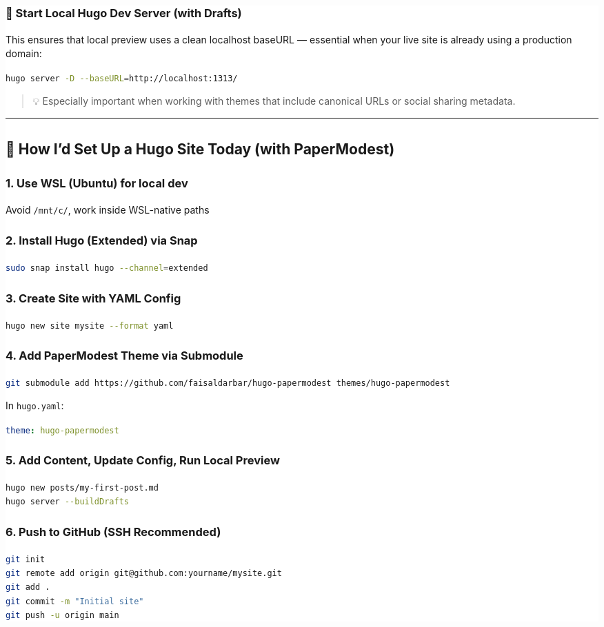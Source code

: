 ### 🧪 Start Local Hugo Dev Server (with Drafts)

This ensures that local preview uses a clean localhost baseURL — essential when your live site is already using a production domain:

```bash
hugo server -D --baseURL=http://localhost:1313/
```

> 💡 Especially important when working with themes that include canonical URLs or social sharing metadata.

---

## 📘 How I’d Set Up a Hugo Site Today (with PaperModest)

### 1. Use WSL (Ubuntu) for local dev  
Avoid `/mnt/c/`, work inside WSL-native paths

### 2. Install Hugo (Extended) via Snap

```bash
sudo snap install hugo --channel=extended
```

### 3. Create Site with YAML Config

```bash
hugo new site mysite --format yaml
```

### 4. Add PaperModest Theme via Submodule

```bash
git submodule add https://github.com/faisaldarbar/hugo-papermodest themes/hugo-papermodest
```

In `hugo.yaml`:

```yaml
theme: hugo-papermodest
```

### 5. Add Content, Update Config, Run Local Preview

```bash
hugo new posts/my-first-post.md
hugo server --buildDrafts
```

### 6. Push to GitHub (SSH Recommended)

```bash
git init
git remote add origin git@github.com:yourname/mysite.git
git add .
git commit -m "Initial site"
git push -u origin main
```
